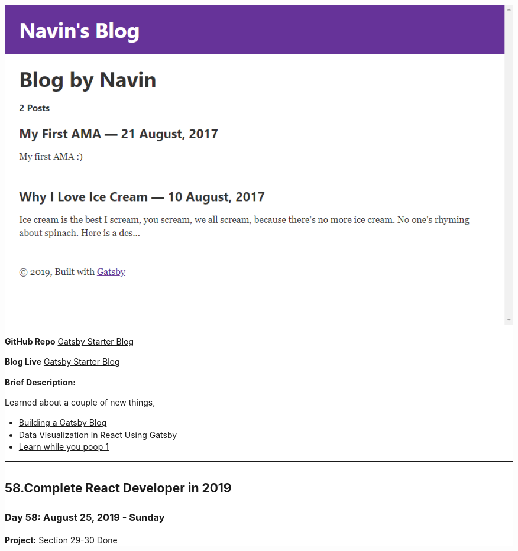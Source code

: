![Gatsby Blog](../complete-react-developer-in-2019/images/142.png)

**GitHub Repo** [Gatsby Starter Blog](https://github.com/navin-moorthy/gatsby-starter-blog)

**Blog Live** [Gatsby Starter Blog](https://sharp-lovelace-611c99.netlify.com/)

**Brief Description:**

Learned about a couple of new things,

- [Building a Gatsby Blog](https://navin-moorthy.github.io/blog/complete-react-developer-in-2019/#section-31-bonus-build-a-gatsbyjsblog)
- [Data Visualization in React Using Gatsby](https://navin-moorthy.github.io/blog/data-visualization-in-react-using-gatsby/)
- [Learn while you poop 1](https://navin-moorthy.github.io/blog/learnwhileyoupoop-notes/#module-1-react-essentials)

---

## 58.Complete React Developer in 2019

### Day 58: August 25, 2019 - Sunday

**Project:** Section 29-30 Done
